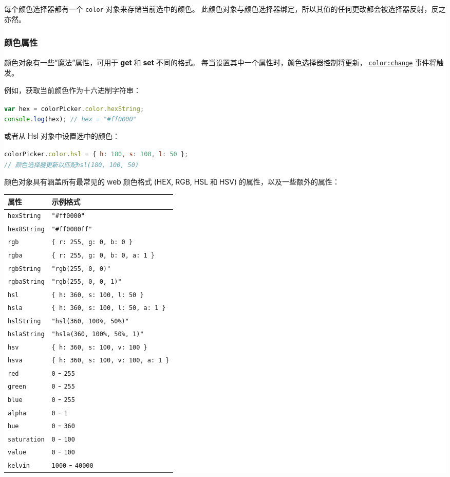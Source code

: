 每个颜色选择器都有一个 `color` 对象来存储当前选中的颜色。 此颜色对象与颜色选择器绑定，所以其值的任何更改都会被选择器反射，反之亦然。

### 颜色属性

颜色对象有一些“魔法”属性，可用于 **get** 和 **set** 不同的格式。 每当设置其中一个属性时，颜色选择器控制将更新， [`color:change`](#颜色选择事件) 事件将触发。

例如，获取当前颜色作为十六进制字符串：

```js
var hex = colorPicker.color.hexString;
console.log(hex); // hex = "#ff0000"
```

或者从 Hsl 对象中设置选中的颜色：

```js
colorPicker.color.hsl = { h: 180, s: 100, l: 50 };
// 颜色选择器更新以匹配hsl(180, 100, 50)
```

颜色对象具有涵盖所有最常见的 web 颜色格式 (HEX, RGB, HSL 和 HSV) 的属性，以及一些额外的属性：

| 属性         | 示例格式                           |
| :----------- | :--------------------------------- |
| `hexString`  | `"#ff0000"`                        |
| `hex8String` | `"#ff0000ff"`                      |
| `rgb`        | `{ r: 255, g: 0, b: 0 }`           |
| `rgba`       | `{ r: 255, g: 0, b: 0, a: 1 }`     |
| `rgbString`  | `"rgb(255, 0, 0)"`                 |
| `rgbaString` | `"rgb(255, 0, 0, 1)"`              |
| `hsl`        | `{ h: 360, s: 100, l: 50 }`        |
| `hsla`       | `{ h: 360, s: 100, l: 50, a: 1 }`  |
| `hslString`  | `"hsl(360, 100%, 50%)"`            |
| `hslaString` | `"hsla(360, 100%, 50%, 1)"`        |
| `hsv`        | `{ h: 360, s: 100, v: 100 }`       |
| `hsva`       | `{ h: 360, s: 100, v: 100, a: 1 }` |
| `red`        | `0` - `255`                        |
| `green`      | `0` - `255`                        |
| `blue`       | `0` - `255`                        |
| `alpha`      | `0` - `1`                          |
| `hue`        | `0` - `360`                        |
| `saturation` | `0` - `100`                        |
| `value`      | `0` - `100`                        |
| `kelvin`     | `1000` - `40000`                   |
